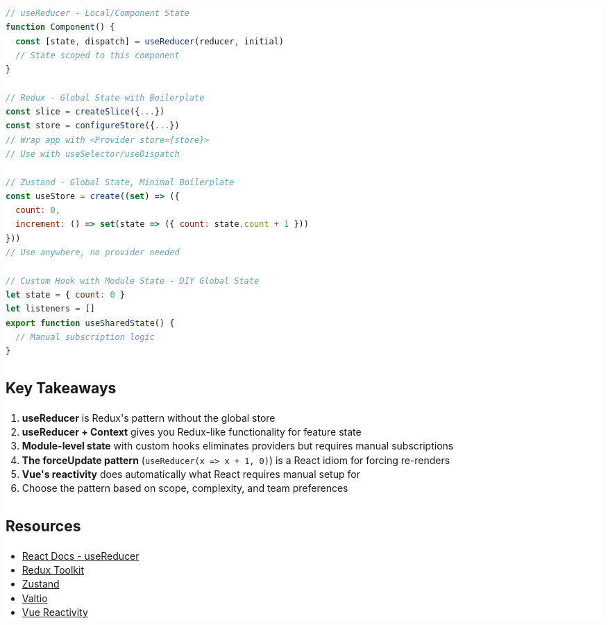 ```javascript
// useReducer - Local/Component State
function Component() {
  const [state, dispatch] = useReducer(reducer, initial)
  // State scoped to this component
}

// Redux - Global State with Boilerplate
const slice = createSlice({...})
const store = configureStore({...})
// Wrap app with <Provider store={store}>
// Use with useSelector/useDispatch

// Zustand - Global State, Minimal Boilerplate
const useStore = create((set) => ({
  count: 0,
  increment: () => set(state => ({ count: state.count + 1 }))
}))
// Use anywhere, no provider needed

// Custom Hook with Module State - DIY Global State
let state = { count: 0 }
let listeners = []
export function useSharedState() {
  // Manual subscription logic
}
```

## Key Takeaways

1. **useReducer** is Redux's pattern without the global store
2. **useReducer + Context** gives you Redux-like functionality for feature state
3. **Module-level state** with custom hooks eliminates providers but requires manual subscriptions
4. **The forceUpdate pattern** (`useReducer(x => x + 1, 0)`) is a React idiom for forcing re-renders
5. **Vue's reactivity** does automatically what React requires manual setup for
6. Choose the pattern based on scope, complexity, and team preferences

## Resources

- [React Docs - useReducer](https://react.dev/reference/react/useReducer)
- [Redux Toolkit](https://redux-toolkit.js.org/)
- [Zustand](https://github.com/pmndrs/zustand)
- [Valtio](https://github.com/pmndrs/valtio)
- [Vue Reactivity](https://vuejs.org/guide/essentials/reactivity-fundamentals.html)
